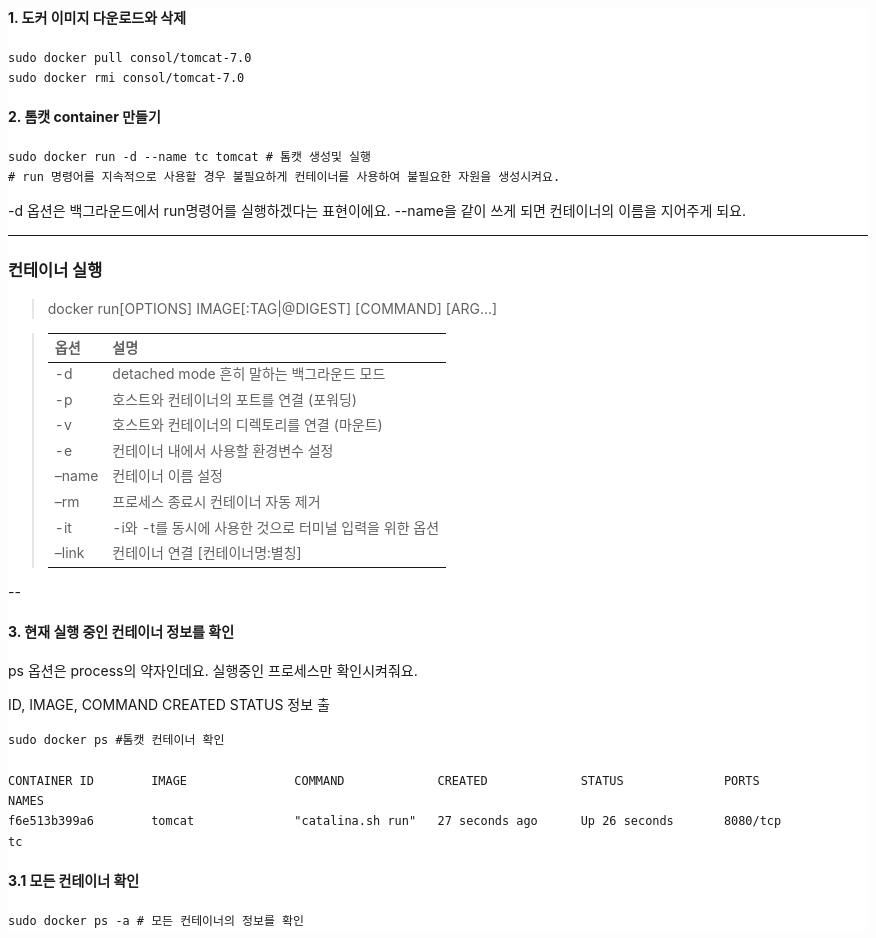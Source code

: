 #### 1.  도커 이미지 다운로드와 삭제 

```text
sudo docker pull consol/tomcat-7.0
sudo docker rmi consol/tomcat-7.0 
```

#### 2. 톰캣 container 만들기 

```text
sudo docker run -d --name tc tomcat # 톰캣 생성및 실행 
# run 명령어를 지속적으로 사용할 경우 불필요하게 컨테이너를 사용하여 불필요한 자원을 생성시켜요.
```

-d 옵션은 백그라운드에서 run명령어를 실행하겠다는 표현이에요. --name을 같이 쓰게 되면 컨테이너의 이름을 지어주게 되요. 

---

### 컨테이너 실행 

> docker run\[OPTIONS\] IMAGE\[:TAG\|@DIGEST\] \[COMMAND\] \[ARG...\]

> | 옵션 | 설명 |
> | :--- | :--- |
> | -d | detached mode 흔히 말하는 백그라운드 모드 |
> | -p | 호스트와 컨테이너의 포트를 연결 \(포워딩\) |
> | -v | 호스트와 컨테이너의 디렉토리를 연결 \(마운트\) |
> | -e | 컨테이너 내에서 사용할 환경변수 설정 |
> | –name | 컨테이너 이름 설정 |
> | –rm | 프로세스 종료시 컨테이너 자동 제거 |
> | -it | -i와 -t를 동시에 사용한 것으로 터미널 입력을 위한 옵션 |
> | –link | 컨테이너 연결 \[컨테이너명:별칭\] |





--

#### 3. 현재 실행 중인 컨테이너 정보를 확인

 ps 옵션은 process의 약자인데요. 실행중인 프로세스만 확인시켜줘요. 

ID, IMAGE, COMMAND CREATED STATUS 정보 출

```text
sudo docker ps #톰캣 컨테이너 확인 

CONTAINER ID        IMAGE               COMMAND             CREATED             STATUS              PORTS               NAMES
f6e513b399a6        tomcat              "catalina.sh run"   27 seconds ago      Up 26 seconds       8080/tcp            tc 
```

#### 3.1 모든 컨테이너 확인 

```text
sudo docker ps -a # 모든 컨테이너의 정보를 확인
```
